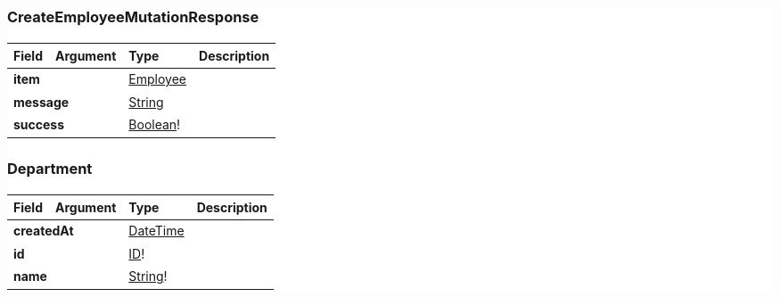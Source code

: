 ### CreateEmployeeMutationResponse

<table>
<thead>
<tr>
<th align="left">Field</th>
<th align="right">Argument</th>
<th align="left">Type</th>
<th align="left">Description</th>
</tr>
</thead>
<tbody>
<tr>
<td colspan="2" valign="top"><strong>item</strong></td>
<td valign="top"><a href="#employee">Employee</a></td>
<td></td>
</tr>
<tr>
<td colspan="2" valign="top"><strong>message</strong></td>
<td valign="top"><a href="#string">String</a></td>
<td></td>
</tr>
<tr>
<td colspan="2" valign="top"><strong>success</strong></td>
<td valign="top"><a href="#boolean">Boolean</a>!</td>
<td></td>
</tr>
</tbody>
</table>

### Department

<table>
<thead>
<tr>
<th align="left">Field</th>
<th align="right">Argument</th>
<th align="left">Type</th>
<th align="left">Description</th>
</tr>
</thead>
<tbody>
<tr>
<td colspan="2" valign="top"><strong>createdAt</strong></td>
<td valign="top"><a href="#datetime">DateTime</a></td>
<td></td>
</tr>
<tr>
<td colspan="2" valign="top"><strong>id</strong></td>
<td valign="top"><a href="#id">ID</a>!</td>
<td></td>
</tr>
<tr>
<td colspan="2" valign="top"><strong>name</strong></td>
<td valign="top"><a href="#string">String</a>!</td>
<td>
